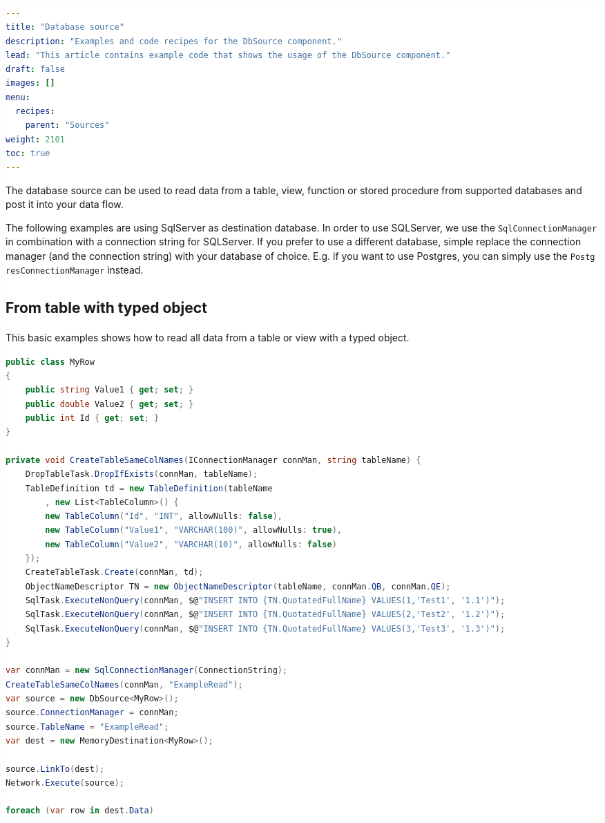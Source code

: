 ```yaml
---
title: "Database source"
description: "Examples and code recipes for the DbSource component."
lead: "This article contains example code that shows the usage of the DbSource component."
draft: false
images: []
menu:
  recipes:
    parent: "Sources"
weight: 2101
toc: true
---
```


The database source can be used to read data from a table, view, function or stored procedure from supported databases and post it into your data flow. 

The following examples are using SqlServer as destination database. In order to use SQLServer, we use the `SqlConnectionManager` in combination with a connection string for SQLServer. If you prefer to use a different database, simple replace the connection manager (and the connection string) with your database of choice. E.g. if you want to use Postgres, you can simply use the `PostgresConnectionManager` instead. 

## From table with typed object

This basic examples shows how to read all data from a table or view with a typed object. 

```C#
public class MyRow
{
    public string Value1 { get; set; }
    public double Value2 { get; set; }
    public int Id { get; set; }
}

private void CreateTableSameColNames(IConnectionManager connMan, string tableName) {
    DropTableTask.DropIfExists(connMan, tableName);
    TableDefinition td = new TableDefinition(tableName
        , new List<TableColumn>() {
        new TableColumn("Id", "INT", allowNulls: false),
        new TableColumn("Value1", "VARCHAR(100)", allowNulls: true),
        new TableColumn("Value2", "VARCHAR(10)", allowNulls: false)
    });
    CreateTableTask.Create(connMan, td);
    ObjectNameDescriptor TN = new ObjectNameDescriptor(tableName, connMan.QB, connMan.QE);
    SqlTask.ExecuteNonQuery(connMan, $@"INSERT INTO {TN.QuotatedFullName} VALUES(1,'Test1', '1.1')");
    SqlTask.ExecuteNonQuery(connMan, $@"INSERT INTO {TN.QuotatedFullName} VALUES(2,'Test2', '1.2')");
    SqlTask.ExecuteNonQuery(connMan, $@"INSERT INTO {TN.QuotatedFullName} VALUES(3,'Test3', '1.3')");
}

var connMan = new SqlConnectionManager(ConnectionString);
CreateTableSameColNames(connMan, "ExampleRead");
var source = new DbSource<MyRow>();
source.ConnectionManager = connMan;
source.TableName = "ExampleRead";
var dest = new MemoryDestination<MyRow>();

source.LinkTo(dest);
Network.Execute(source);

foreach (var row in dest.Data)
```